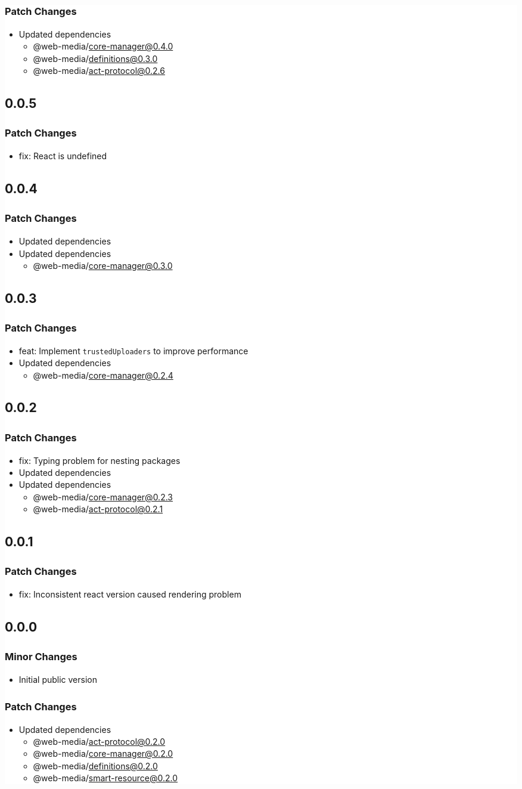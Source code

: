 ### Patch Changes

- Updated dependencies
  - @web-media/core-manager@0.4.0
  - @web-media/definitions@0.3.0
  - @web-media/act-protocol@0.2.6

## 0.0.5

### Patch Changes

- fix: React is undefined

## 0.0.4

### Patch Changes

- Updated dependencies
- Updated dependencies
  - @web-media/core-manager@0.3.0

## 0.0.3

### Patch Changes

- feat: Implement `trustedUploaders` to improve performance
- Updated dependencies
  - @web-media/core-manager@0.2.4

## 0.0.2

### Patch Changes

- fix: Typing problem for nesting packages
- Updated dependencies
- Updated dependencies
  - @web-media/core-manager@0.2.3
  - @web-media/act-protocol@0.2.1

## 0.0.1

### Patch Changes

- fix: Inconsistent react version caused rendering problem

## 0.0.0

### Minor Changes

- Initial public version

### Patch Changes

- Updated dependencies
  - @web-media/act-protocol@0.2.0
  - @web-media/core-manager@0.2.0
  - @web-media/definitions@0.2.0
  - @web-media/smart-resource@0.2.0
